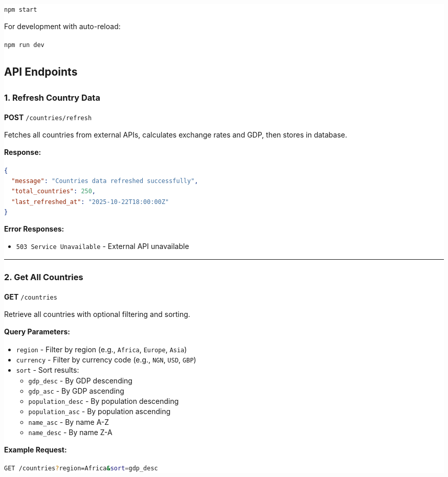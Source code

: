 ```bash
npm start
```

For development with auto-reload:

```bash
npm run dev
```

## API Endpoints

### 1. Refresh Country Data

**POST** `/countries/refresh`

Fetches all countries from external APIs, calculates exchange rates and GDP, then stores in database.

**Response:**

```json
{
  "message": "Countries data refreshed successfully",
  "total_countries": 250,
  "last_refreshed_at": "2025-10-22T18:00:00Z"
}
```

**Error Responses:**

- `503 Service Unavailable` - External API unavailable

---

### 2. Get All Countries

**GET** `/countries`

Retrieve all countries with optional filtering and sorting.

**Query Parameters:**

- `region` - Filter by region (e.g., `Africa`, `Europe`, `Asia`)
- `currency` - Filter by currency code (e.g., `NGN`, `USD`, `GBP`)
- `sort` - Sort results:
  - `gdp_desc` - By GDP descending
  - `gdp_asc` - By GDP ascending
  - `population_desc` - By population descending
  - `population_asc` - By population ascending
  - `name_asc` - By name A-Z
  - `name_desc` - By name Z-A

**Example Request:**

```bash
GET /countries?region=Africa&sort=gdp_desc
```
